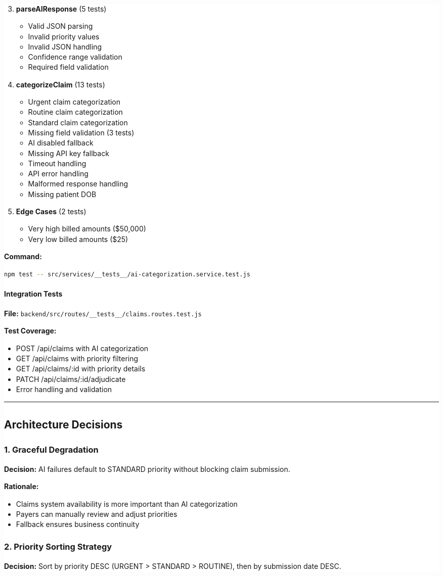 3. **parseAIResponse** (5 tests)
   - Valid JSON parsing
   - Invalid priority values
   - Invalid JSON handling
   - Confidence range validation
   - Required field validation

4. **categorizeClaim** (13 tests)
   - Urgent claim categorization
   - Routine claim categorization
   - Standard claim categorization
   - Missing field validation (3 tests)
   - AI disabled fallback
   - Missing API key fallback
   - Timeout handling
   - API error handling
   - Malformed response handling
   - Missing patient DOB

5. **Edge Cases** (2 tests)
   - Very high billed amounts ($50,000)
   - Very low billed amounts ($25)

**Command:**
```bash
npm test -- src/services/__tests__/ai-categorization.service.test.js
```

#### Integration Tests
**File:** `backend/src/routes/__tests__/claims.routes.test.js`

**Test Coverage:**
- POST /api/claims with AI categorization
- GET /api/claims with priority filtering
- GET /api/claims/:id with priority details
- PATCH /api/claims/:id/adjudicate
- Error handling and validation

---

## Architecture Decisions

### 1. Graceful Degradation
**Decision:** AI failures default to STANDARD priority without blocking claim submission.

**Rationale:**
- Claims system availability is more important than AI categorization
- Payers can manually review and adjust priorities
- Fallback ensures business continuity

### 2. Priority Sorting Strategy
**Decision:** Sort by priority DESC (URGENT > STANDARD > ROUTINE), then by submission date DESC.
